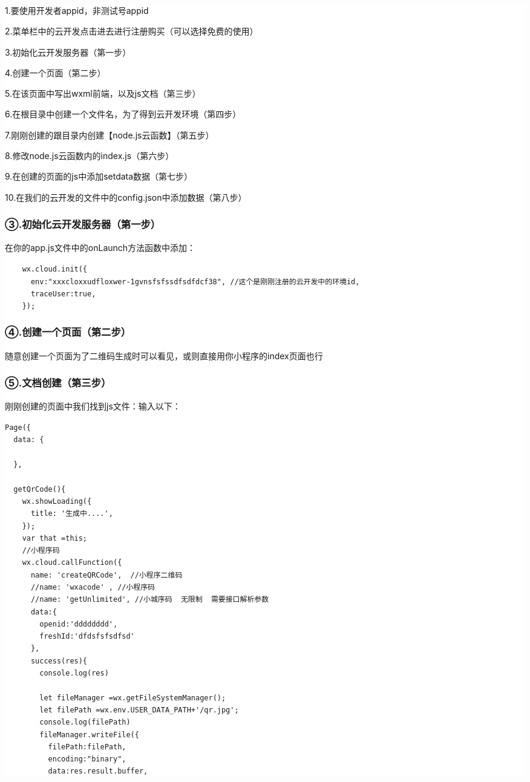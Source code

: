 1.要使用开发者appid，非测试号appid

2.菜单栏中的云开发点击进去进行注册购买（可以选择免费的使用）

3.初始化云开发服务器（第一步）

4.创建一个页面（第二步）

5.在该页面中写出wxml前端，以及js文档（第三步）

6.在根目录中创建一个文件名，为了得到云开发环境（第四步）

7.刚刚创建的跟目录内创建【node.js云函数】（第五步）

8.修改node.js云函数内的index.js（第六步）

9.在创建的页面的js中添加setdata数据（第七步）

10.在我们的云开发的文件中的config.json中添加数据（第八步）



### ③.初始化云开发服务器（第一步）

在你的app.js文件中的onLaunch方法函数中添加：

```
    wx.cloud.init({
      env:"xxxcloxxudfloxwer-1gvnsfsfssdfsdfdcf38", //这个是刚刚注册的云开发中的环境id,
      traceUser:true,
    });
```

### ④.创建一个页面（第二步）

随意创建一个页面为了二维码生成时可以看见，或则直接用你小程序的index页面也行

### ⑤.文档创建（第三步）

刚刚创建的页面中我们找到js文件：输入以下：

```
Page({
  data: {
    
  },

  getQrCode(){
    wx.showLoading({
      title: '生成中....',
    });
    var that =this;
    //小程序码
    wx.cloud.callFunction({
      name: 'createQRCode',  //小程序二维码
      //name: 'wxacode' , //小程序码
      //name: 'getUnlimited', //小城序码  无限制  需要接口解析参数
      data:{
        openid:'dddddddd',
        freshId:'dfdsfsfsdfsd'
      },
      success(res){
        console.log(res)

        let fileManager =wx.getFileSystemManager();
        let filePath =wx.env.USER_DATA_PATH+'/qr.jpg';
        console.log(filePath)
        fileManager.writeFile({
          filePath:filePath,
          encoding:"binary",
          data:res.result.buffer,
```